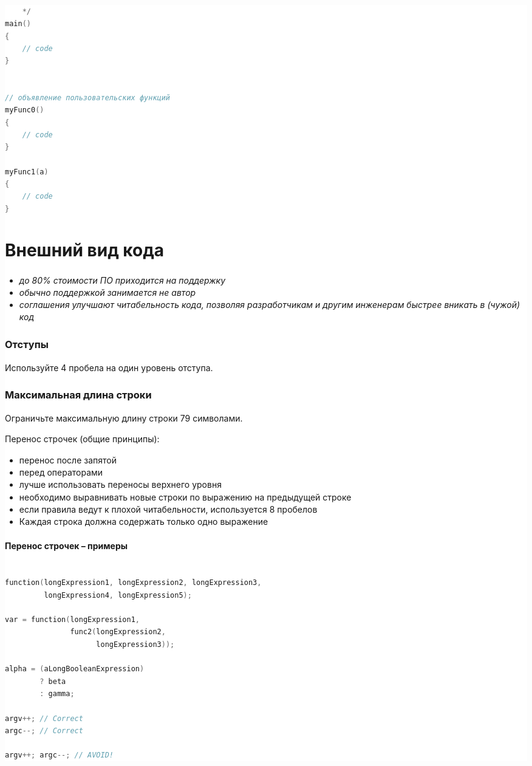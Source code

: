 ```cpp
	*/
main()
{
    // code
}


// объявление пользовательских функций
myFunc0()
{
    // code
}

myFunc1(a)
{
    // code
}

```

# Внешний вид кода

- _до 80% стоимости ПО приходится на поддержку_
- _обычно поддержкой занимается не автор_
- _соглашения улучшают читабельность кода, позволяя разработчикам и другим инженерам быстрее вникать в (чужой) код_

### Отступы

Используйте 4 пробела на один уровень отступа.

### Максимальная длина строки

Ограничьте максимальную длину строки 79 символами.

Перенос строчек (общие принципы):
- перенос после запятой
- перед операторами
- лучше использовать переносы верхнего уровня
- необходимо выравнивать новые строки по выражению на предыдущей строке
- если правила ведут к плохой читабельности, используется 8 пробелов
- Каждая строка должна содержать только одно выражение

#### Перенос строчек – примеры
```cpp

function(longExpression1, longExpression2, longExpression3,
         longExpression4, longExpression5);

var = function(longExpression1,
               func2(longExpression2,
                     longExpression3));

alpha = (aLongBooleanExpression)
        ? beta
        : gamma;

argv++; // Correct
argc--; // Correct

argv++; argc--; // AVOID!

```
